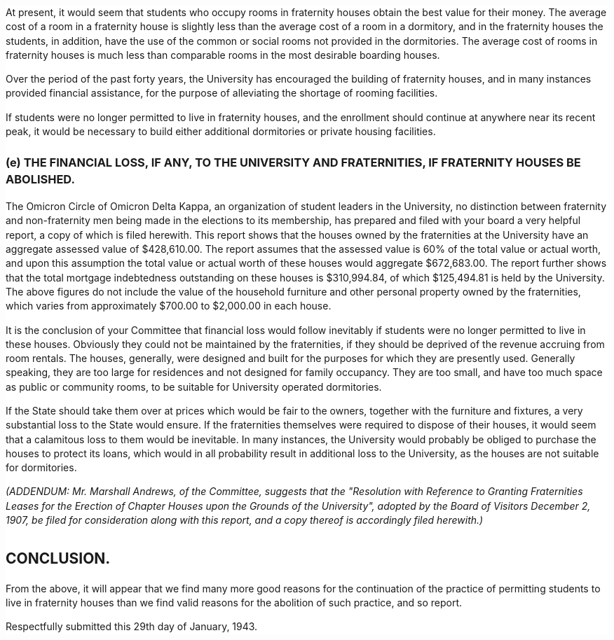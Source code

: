 At present, it would seem that students who occupy rooms in fraternity houses obtain the best value for their money. The average cost of a room in a fraternity house is slightly less than the average cost of a room in a dormitory, and in the fraternity houses the students, in addition, have the use of the common or social rooms not provided in the dormitories. The average cost of rooms in fraternity houses is much less than comparable rooms in the most desirable boarding houses.

Over the period of the past forty years, the University has encouraged the building of fraternity houses, and in many instances provided financial assistance, for the purpose of alleviating the shortage of rooming facilities.

If students were no longer permitted to live in fraternity houses, and the enrollment should continue at anywhere near its recent peak, it would be necessary to build either additional dormitories or private housing facilities.

### (e) THE FINANCIAL LOSS, IF ANY, TO THE UNIVERSITY AND FRATERNITIES, IF FRATERNITY HOUSES BE ABOLISHED.

The Omicron Circle of Omicron Delta Kappa, an organization of student leaders in the University, no distinction between fraternity and non-fraternity men being made in the elections to its membership, has prepared and filed with your board a very helpful report, a copy of which is filed herewith. This report shows that the houses owned by the fraternities at the University have an aggregate assessed value of $428,610.00. The report assumes that the assessed value is 60% of the total value or actual worth, and upon this assumption the total value or actual worth of these houses would aggregate $672,683.00. The report further shows that the total mortgage indebtedness outstanding on these houses is $310,994.84, of which $125,494.81 is held by the University. The above figures do not include the value of the household furniture and other personal property owned by the fraternities, which varies from approximately $700.00 to $2,000.00 in each house.

It is the conclusion of your Committee that financial loss would follow inevitably if students were no longer permitted to live in these houses. Obviously they could not be maintained by the fraternities, if they should be deprived of the revenue accruing from room rentals. The houses, generally, were designed and built for the purposes for which they are presently used. Generally speaking, they are too large for residences and not designed for family occupancy. They are too small, and have too much space as public or community rooms, to be suitable for University operated dormitories.

If the State should take them over at prices which would be fair to the owners, together with the furniture and fixtures, a very substantial loss to the State would ensure. If the fraternities themselves were required to dispose of their houses, it would seem that a calamitous loss to them would be inevitable. In many instances, the University would probably be obliged to purchase the houses to protect its loans, which would in all probability result in additional loss to the University, as the houses are not suitable for dormitories.

*(ADDENDUM: Mr. Marshall Andrews, of the Committee, suggests that the "Resolution with Reference to Granting Fraternities Leases for the Erection of Chapter Houses upon the Grounds of the University", adopted by the Board of Visitors December 2, 1907, be filed for consideration along with this report, and a copy thereof is accordingly filed herewith.)*

## CONCLUSION.

From the above, it will appear that we find many more good reasons for the continuation of the practice of permitting students to live in fraternity houses than we find valid reasons for the abolition of such practice, and so report.

Respectfully submitted this 29th day of January, 1943.
